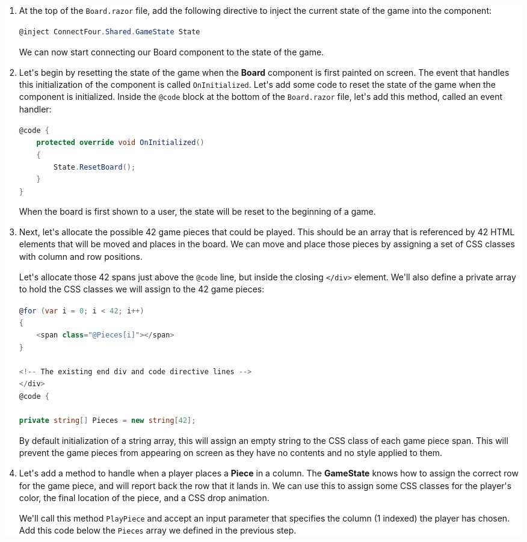 1. At the top of the `Board.razor` file, add the following directive to inject the current state of the game into the component:

	```csharp
	@inject ConnectFour.Shared.GameState State
	```

	We can now start connecting our Board component to the state of the game.  

1. Let's begin by resetting the state of the game when the **Board** component is first painted on screen.  The event that handles this initialization of the component is called `OnInitialized`.  Let's add some code to reset the state of the game when the component is initialized.  Inside the `@code` block at the bottom of the `Board.razor` file, let's add this method, called an event handler:

	```csharp
	@code {
		protected override void OnInitialized()
		{
			State.ResetBoard();
		}
	}
	```

	When the board is first shown to a user, the state will be reset to the beginning of a game.

2. Next, let's allocate the possible 42 game pieces that could be played.  This should be an array that is referenced by 42 HTML elements that will be moved and places in the board.  We can move and place those pieces by assigning a set of CSS classes with column and row positions.

	Let's allocate those 42 spans just above the `@code` line, but inside the closing `</div>` element.  We'll also define a private array to hold the CSS classes we will assign to the 42 game pieces: 

	```csharp
	@for (var i = 0; i < 42; i++)
	{
		<span class="@Pieces[i]"></span>
	}

	<!-- The existing end div and code directive lines -->
	</div>
	@code {

	private string[] Pieces = new string[42];
	```

	By default initialization of a string array, this will assign an empty string to the CSS class of each game piece span.  This will prevent the game pieces from appearing on screen as they have no contents and no style applied to them.

1. Let's add a method to handle when a player places a **Piece** in a column.  The **GameState** knows how to assign the correct row for the game piece, and will report back the row that it lands in.  We can use this to assign some CSS classes for the player's color, the final location of the piece, and a CSS drop animation.

	We'll call this method `PlayPiece` and accept an input parameter that specifies the column (1 indexed) the player has chosen.  Add this code below the `Pieces` array we defined in the previous step.
